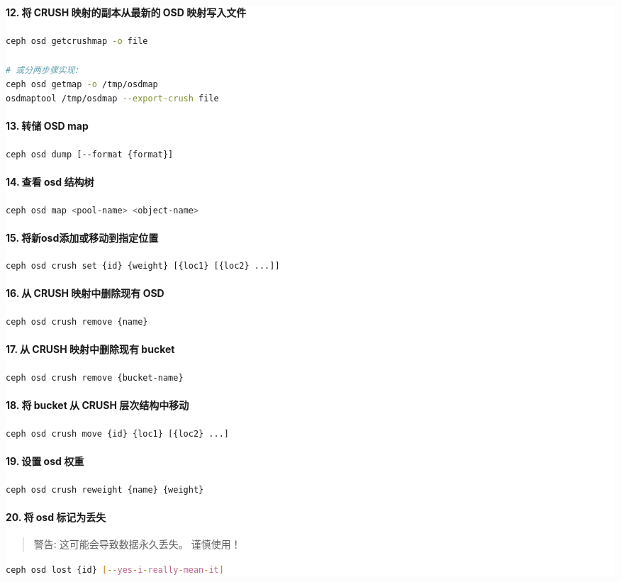 #### 12. 将 CRUSH 映射的副本从最新的 OSD 映射写入文件

```sh
ceph osd getcrushmap -o file

# 或分两步骤实现:
ceph osd getmap -o /tmp/osdmap
osdmaptool /tmp/osdmap --export-crush file
```

#### 13. 转储 OSD map

```sh
ceph osd dump [--format {format}]
```

#### 14. 查看 osd 结构树

```sh
ceph osd map <pool-name> <object-name>
```

#### 15. 将新osd添加或移动到指定位置

```sh
ceph osd crush set {id} {weight} [{loc1} [{loc2} ...]]
```

#### 16. 从 CRUSH 映射中删除现有 OSD

```sh
ceph osd crush remove {name}
```

#### 17. 从 CRUSH 映射中删除现有 bucket

```sh
ceph osd crush remove {bucket-name}
```

#### 18. 将 bucket 从 CRUSH 层次结构中移动

```sh
ceph osd crush move {id} {loc1} [{loc2} ...]
```

#### 19. 设置 osd 权重

```sh
ceph osd crush reweight {name} {weight}
```

#### 20. 将 osd 标记为丢失

> 警告: 这可能会导致数据永久丢失。 谨慎使用！

```sh
ceph osd lost {id} [--yes-i-really-mean-it]
```
